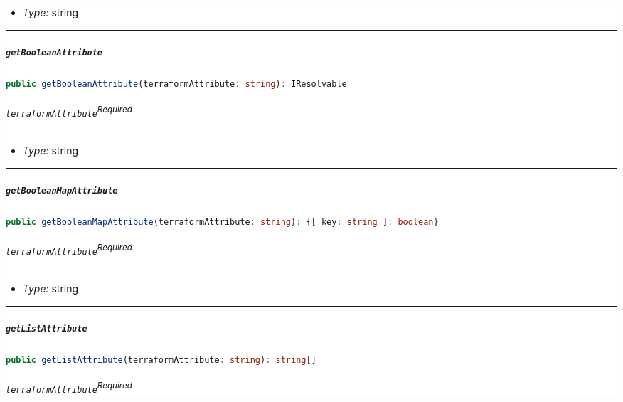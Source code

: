 - *Type:* string

---

##### `getBooleanAttribute` <a name="getBooleanAttribute" id="rhizo-co-terraform-provider-oci.dataOciOsManagementHubManagedInstanceAvailablePackages.DataOciOsManagementHubManagedInstanceAvailablePackages.getBooleanAttribute"></a>

```typescript
public getBooleanAttribute(terraformAttribute: string): IResolvable
```

###### `terraformAttribute`<sup>Required</sup> <a name="terraformAttribute" id="rhizo-co-terraform-provider-oci.dataOciOsManagementHubManagedInstanceAvailablePackages.DataOciOsManagementHubManagedInstanceAvailablePackages.getBooleanAttribute.parameter.terraformAttribute"></a>

- *Type:* string

---

##### `getBooleanMapAttribute` <a name="getBooleanMapAttribute" id="rhizo-co-terraform-provider-oci.dataOciOsManagementHubManagedInstanceAvailablePackages.DataOciOsManagementHubManagedInstanceAvailablePackages.getBooleanMapAttribute"></a>

```typescript
public getBooleanMapAttribute(terraformAttribute: string): {[ key: string ]: boolean}
```

###### `terraformAttribute`<sup>Required</sup> <a name="terraformAttribute" id="rhizo-co-terraform-provider-oci.dataOciOsManagementHubManagedInstanceAvailablePackages.DataOciOsManagementHubManagedInstanceAvailablePackages.getBooleanMapAttribute.parameter.terraformAttribute"></a>

- *Type:* string

---

##### `getListAttribute` <a name="getListAttribute" id="rhizo-co-terraform-provider-oci.dataOciOsManagementHubManagedInstanceAvailablePackages.DataOciOsManagementHubManagedInstanceAvailablePackages.getListAttribute"></a>

```typescript
public getListAttribute(terraformAttribute: string): string[]
```

###### `terraformAttribute`<sup>Required</sup> <a name="terraformAttribute" id="rhizo-co-terraform-provider-oci.dataOciOsManagementHubManagedInstanceAvailablePackages.DataOciOsManagementHubManagedInstanceAvailablePackages.getListAttribute.parameter.terraformAttribute"></a>
